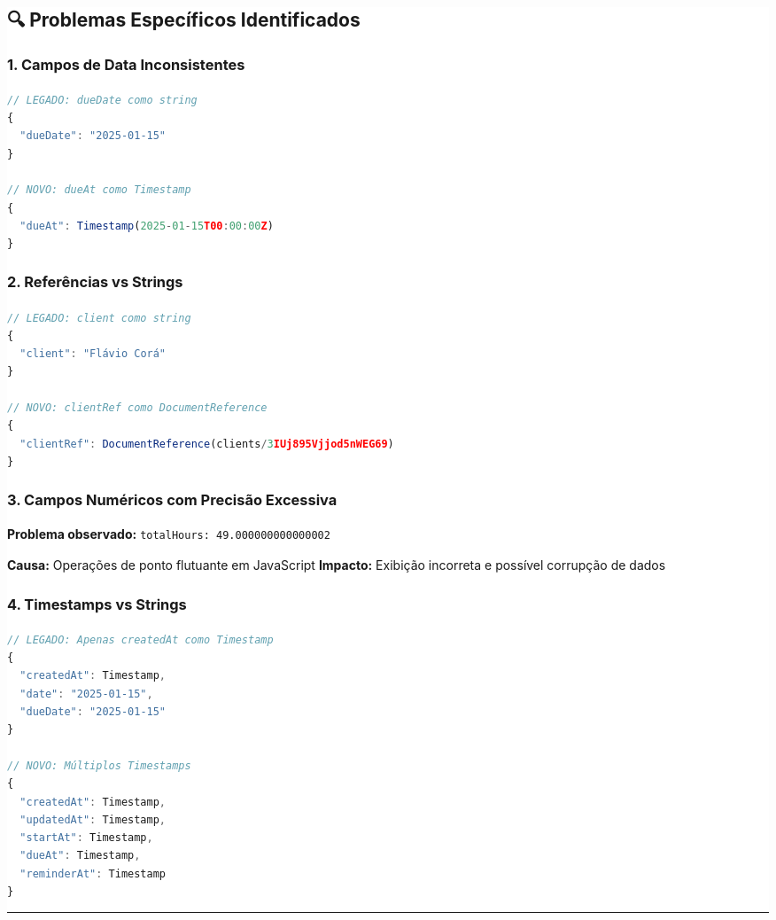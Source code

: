 ## 🔍 Problemas Específicos Identificados

### **1. Campos de Data Inconsistentes**
```javascript
// LEGADO: dueDate como string
{
  "dueDate": "2025-01-15"
}

// NOVO: dueAt como Timestamp
{
  "dueAt": Timestamp(2025-01-15T00:00:00Z)
}
```

### **2. Referências vs Strings**
```javascript
// LEGADO: client como string
{
  "client": "Flávio Corá"
}

// NOVO: clientRef como DocumentReference
{
  "clientRef": DocumentReference(clients/3IUj895Vjjod5nWEG69)
}
```

### **3. Campos Numéricos com Precisão Excessiva**
**Problema observado:** `totalHours: 49.000000000000002`

**Causa:** Operações de ponto flutuante em JavaScript
**Impacto:** Exibição incorreta e possível corrupção de dados

### **4. Timestamps vs Strings**
```javascript
// LEGADO: Apenas createdAt como Timestamp
{
  "createdAt": Timestamp,
  "date": "2025-01-15",
  "dueDate": "2025-01-15"
}

// NOVO: Múltiplos Timestamps
{
  "createdAt": Timestamp,
  "updatedAt": Timestamp,
  "startAt": Timestamp,
  "dueAt": Timestamp,
  "reminderAt": Timestamp
}
```

---